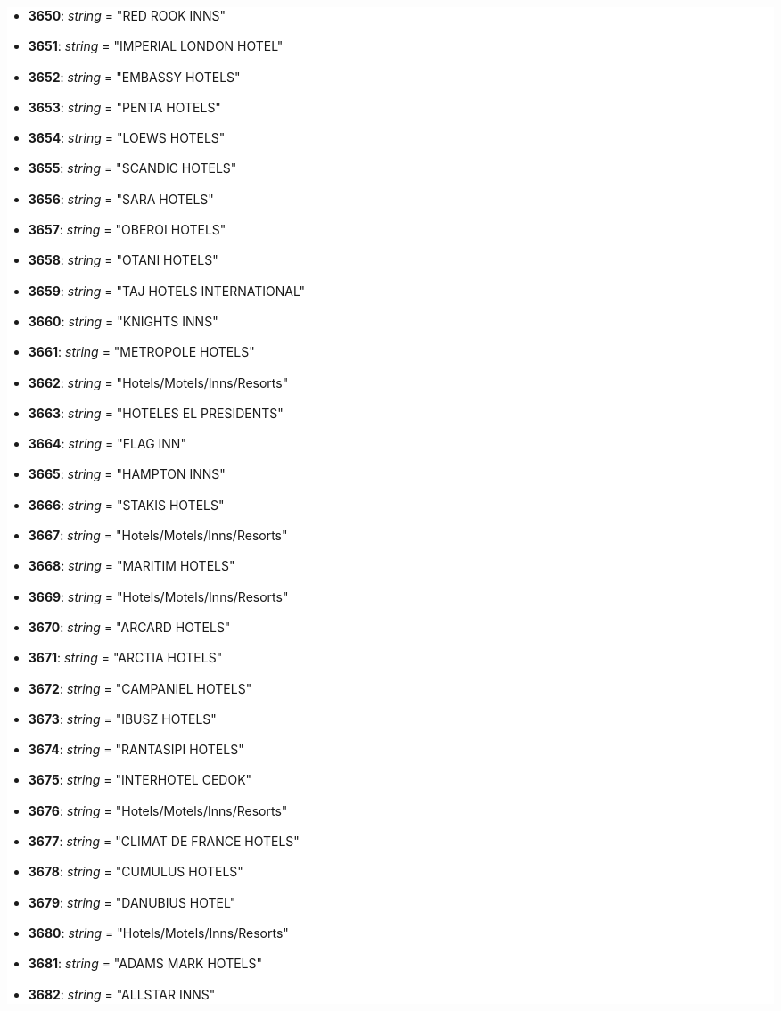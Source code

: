 * **3650**: *string* = "RED ROOK INNS"

* **3651**: *string* = "IMPERIAL LONDON HOTEL"

* **3652**: *string* = "EMBASSY HOTELS"

* **3653**: *string* = "PENTA HOTELS"

* **3654**: *string* = "LOEWS HOTELS"

* **3655**: *string* = "SCANDIC HOTELS"

* **3656**: *string* = "SARA HOTELS"

* **3657**: *string* = "OBEROI HOTELS"

* **3658**: *string* = "OTANI HOTELS"

* **3659**: *string* = "TAJ HOTELS INTERNATIONAL"

* **3660**: *string* = "KNIGHTS INNS"

* **3661**: *string* = "METROPOLE HOTELS"

* **3662**: *string* = "Hotels/Motels/Inns/Resorts"

* **3663**: *string* = "HOTELES EL PRESIDENTS"

* **3664**: *string* = "FLAG INN"

* **3665**: *string* = "HAMPTON INNS"

* **3666**: *string* = "STAKIS HOTELS"

* **3667**: *string* = "Hotels/Motels/Inns/Resorts"

* **3668**: *string* = "MARITIM HOTELS"

* **3669**: *string* = "Hotels/Motels/Inns/Resorts"

* **3670**: *string* = "ARCARD HOTELS"

* **3671**: *string* = "ARCTIA HOTELS"

* **3672**: *string* = "CAMPANIEL HOTELS"

* **3673**: *string* = "IBUSZ HOTELS"

* **3674**: *string* = "RANTASIPI HOTELS"

* **3675**: *string* = "INTERHOTEL CEDOK"

* **3676**: *string* = "Hotels/Motels/Inns/Resorts"

* **3677**: *string* = "CLIMAT DE FRANCE HOTELS"

* **3678**: *string* = "CUMULUS HOTELS"

* **3679**: *string* = "DANUBIUS HOTEL"

* **3680**: *string* = "Hotels/Motels/Inns/Resorts"

* **3681**: *string* = "ADAMS MARK HOTELS"

* **3682**: *string* = "ALLSTAR INNS"
